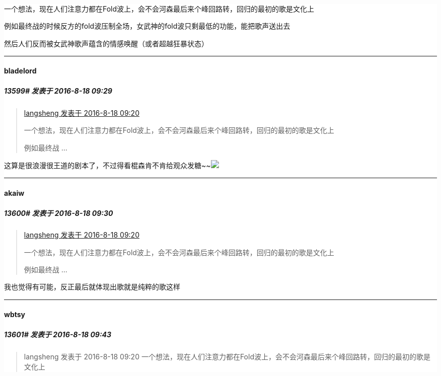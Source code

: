 


一个想法，现在人们注意力都在Fold波上，会不会河森最后来个峰回路转，回归的最初的歌是文化上

例如最终战的时候反方的fold波压制全场，女武神的fold波只剩最低的功能，能把歌声送出去

然后人们反而被女武神歌声蕴含的情感唤醒（或者超越狂暴状态）







*****

####  bladelord  
##### 13599#       发表于 2016-8-18 09:29



<blockquote><a href="httphttps://bbs.saraba1st.com/2b/forum.php?mod=redirect&amp;goto=findpost&amp;pid=33312892&amp;ptid=1066605" target="_blank">langsheng 发表于 2016-8-18 09:20</a>

一个想法，现在人们注意力都在Fold波上，会不会河森最后来个峰回路转，回归的最初的歌是文化上

例如最终战 ...</blockquote>
这算是很浪漫很王道的剧本了，不过得看棍森肯不肯给观众发糖~~<img src="https://static.saraba1st.com/image/smiley/face/14.gif" referrerpolicy="no-referrer">







*****

####  akaiw  
##### 13600#       发表于 2016-8-18 09:30



<blockquote><a href="httphttps://bbs.saraba1st.com/2b/forum.php?mod=redirect&amp;goto=findpost&amp;pid=33312892&amp;ptid=1066605" target="_blank">langsheng 发表于 2016-8-18 09:20</a>

一个想法，现在人们注意力都在Fold波上，会不会河森最后来个峰回路转，回归的最初的歌是文化上

例如最终战 ...</blockquote>
我也觉得有可能，反正最后就体现出歌就是纯粹的歌这样







*****

####  wbtsy  
##### 13601#       发表于 2016-8-18 09:43



<blockquote>langsheng 发表于 2016-8-18 09:20
一个想法，现在人们注意力都在Fold波上，会不会河森最后来个峰回路转，回归的最初的歌是文化上
